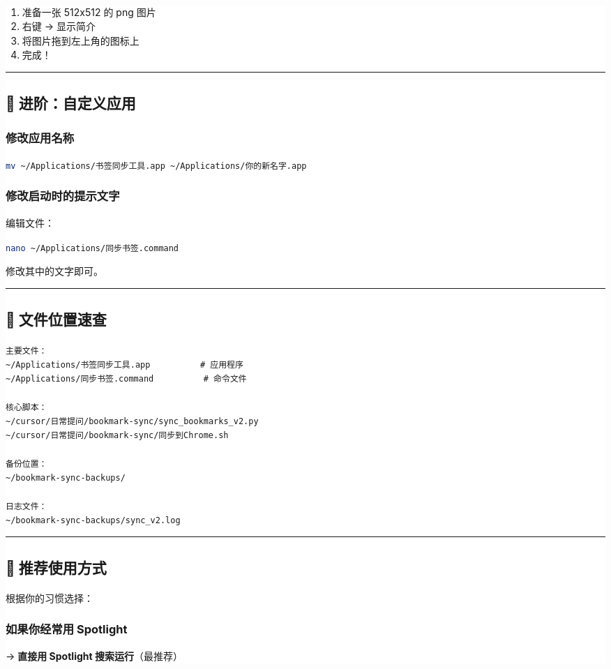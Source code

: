 1. 准备一张 512x512 的 png 图片
2. 右键 → 显示简介
3. 将图片拖到左上角的图标上
4. 完成！

---

## 🎨 进阶：自定义应用

### 修改应用名称

```bash
mv ~/Applications/书签同步工具.app ~/Applications/你的新名字.app
```

### 修改启动时的提示文字

编辑文件：
```bash
nano ~/Applications/同步书签.command
```

修改其中的文字即可。

---

## 📍 文件位置速查

```
主要文件：
~/Applications/书签同步工具.app          # 应用程序
~/Applications/同步书签.command          # 命令文件

核心脚本：
~/cursor/日常提问/bookmark-sync/sync_bookmarks_v2.py
~/cursor/日常提问/bookmark-sync/同步到Chrome.sh

备份位置：
~/bookmark-sync-backups/

日志文件：
~/bookmark-sync-backups/sync_v2.log
```

---

## 🎯 推荐使用方式

根据你的习惯选择：

### 如果你经常用 Spotlight
→ **直接用 Spotlight 搜索运行**（最推荐）
